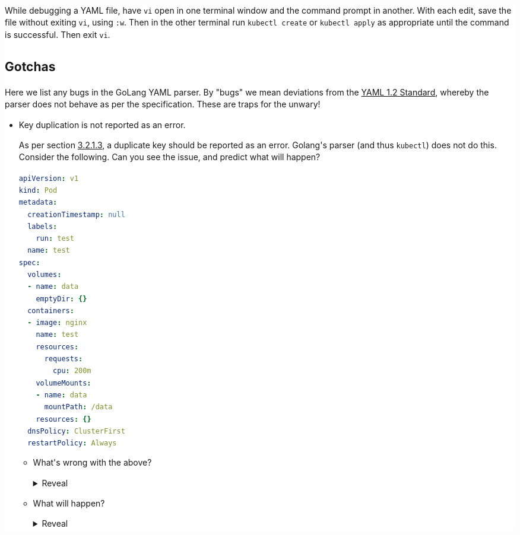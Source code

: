 While debugging a YAML file, have `vi` open in one terminal window and the command prompt in another. With each edit, save the file without exiting `vi`, using `:w`. Then in the other terminal run `kubectl create` or `kubectl apply` as appropriate until the command is successful. Then exit `vi`.

## Gotchas

Here we list any bugs in the GoLang YAML parser. By "bugs" we mean deviations from the [YAML 1.2 Standard](https://yaml.org/spec/1.2.2), whereby the parser does not behave as per the specification. These are traps for the unwary!

* Key duplication is not reported as an error.

    As per section [3.2.1.3](https://yaml.org/spec/1.2.2/#3213-node-comparison), a duplicate key should be reported as an error. Golang's parser (and thus `kubectl`) does not do this. Consider the following. Can you see the issue, and predict what will happen?

    ```yaml
    apiVersion: v1
    kind: Pod
    metadata:
      creationTimestamp: null
      labels:
        run: test
      name: test
    spec:
      volumes:
      - name: data
        emptyDir: {}
      containers:
      - image: nginx
        name: test
        resources:
          requests:
            cpu: 200m
        volumeMounts:
        - name: data
          mountPath: /data
        resources: {}
      dnsPolicy: ClusterFirst
      restartPolicy: Always
    ```

    * What's wrong with the above?

      <details>
      <summary>Reveal</summary>

      `resources:` is defined twice. This should be reported as an error, but is not!

      </details>

    * What will happen?
      <details>
      <summary>Reveal</summary>
